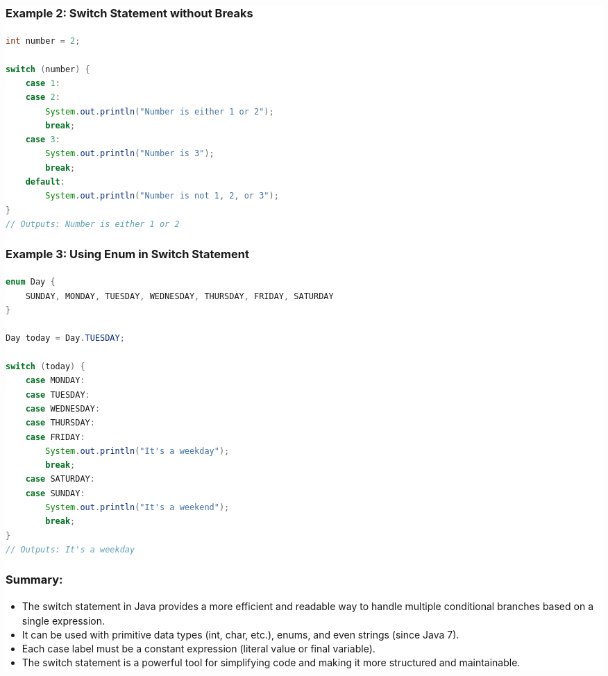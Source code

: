 ### Example 2: Switch Statement without Breaks
```java
int number = 2;

switch (number) {
    case 1:
    case 2:
        System.out.println("Number is either 1 or 2");
        break;
    case 3:
        System.out.println("Number is 3");
        break;
    default:
        System.out.println("Number is not 1, 2, or 3");
}
// Outputs: Number is either 1 or 2
```

### Example 3: Using Enum in Switch Statement
```java
enum Day {
    SUNDAY, MONDAY, TUESDAY, WEDNESDAY, THURSDAY, FRIDAY, SATURDAY
}

Day today = Day.TUESDAY;

switch (today) {
    case MONDAY:
    case TUESDAY:
    case WEDNESDAY:
    case THURSDAY:
    case FRIDAY:
        System.out.println("It's a weekday");
        break;
    case SATURDAY:
    case SUNDAY:
        System.out.println("It's a weekend");
        break;
}
// Outputs: It's a weekday
```

### Summary:
- The switch statement in Java provides a more efficient and readable way to handle multiple conditional branches based on a single expression.
- It can be used with primitive data types (int, char, etc.), enums, and even strings (since Java 7).
- Each case label must be a constant expression (literal value or final variable).
- The switch statement is a powerful tool for simplifying code and making it more structured and maintainable.
